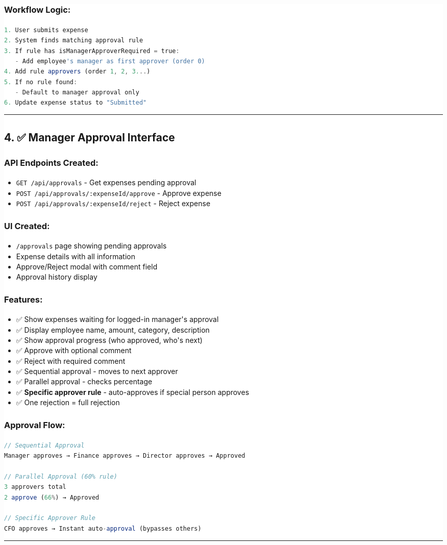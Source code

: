 ### Workflow Logic:

```typescript
1. User submits expense
2. System finds matching approval rule
3. If rule has isManagerApproverRequired = true:
   - Add employee's manager as first approver (order 0)
4. Add rule approvers (order 1, 2, 3...)
5. If no rule found:
   - Default to manager approval only
6. Update expense status to "Submitted"
```

---

## 4. ✅ Manager Approval Interface

### API Endpoints Created:

- `GET /api/approvals` - Get expenses pending approval
- `POST /api/approvals/:expenseId/approve` - Approve expense
- `POST /api/approvals/:expenseId/reject` - Reject expense

### UI Created:

- `/approvals` page showing pending approvals
- Expense details with all information
- Approve/Reject modal with comment field
- Approval history display

### Features:

- ✅ Show expenses waiting for logged-in manager's approval
- ✅ Display employee name, amount, category, description
- ✅ Show approval progress (who approved, who's next)
- ✅ Approve with optional comment
- ✅ Reject with required comment
- ✅ Sequential approval - moves to next approver
- ✅ Parallel approval - checks percentage
- ✅ **Specific approver rule** - auto-approves if special person approves
- ✅ One rejection = full rejection

### Approval Flow:

```typescript
// Sequential Approval
Manager approves → Finance approves → Director approves → Approved

// Parallel Approval (60% rule)
3 approvers total
2 approve (66%) → Approved

// Specific Approver Rule
CFO approves → Instant auto-approval (bypasses others)
```

---